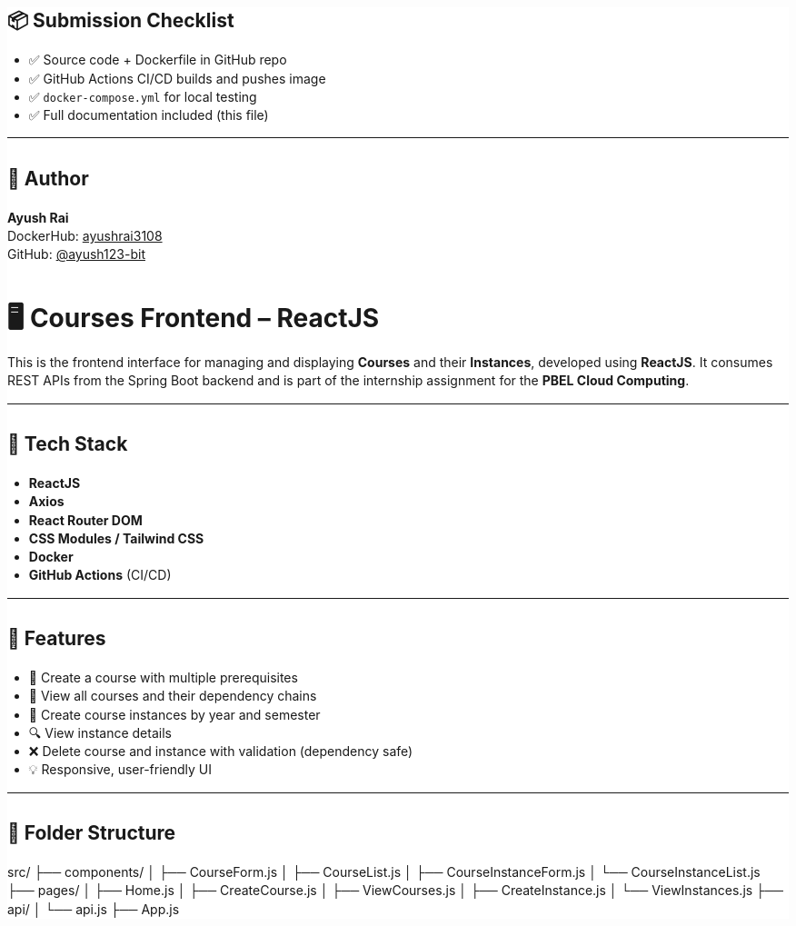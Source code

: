 
## 📦 Submission Checklist

- ✅ Source code + Dockerfile in GitHub repo  
- ✅ GitHub Actions CI/CD builds and pushes image  
- ✅ `docker-compose.yml` for local testing  
- ✅ Full documentation included (this file)

---

## 👤 Author

**Ayush Rai**  
DockerHub: [ayushrai3108](https://hub.docker.com/u/ayushrai3108)  
GitHub: [@ayush123-bit](https://github.com/ayush123-bit)
# 🖥️ Courses Frontend – ReactJS

This is the frontend interface for managing and displaying **Courses** and their **Instances**, developed using **ReactJS**. It consumes REST APIs from the Spring Boot backend and is part of the internship assignment for the **PBEL Cloud Computing**.

---

## 🧰 Tech Stack

- **ReactJS**
- **Axios**
- **React Router DOM**
- **CSS Modules / Tailwind CSS**
- **Docker**
- **GitHub Actions** (CI/CD)

---

## 🚀 Features

- 📘 Create a course with multiple prerequisites  
- 📄 View all courses and their dependency chains  
- 📆 Create course instances by year and semester  
- 🔍 View instance details  
- ❌ Delete course and instance with validation (dependency safe)  
- 💡 Responsive, user-friendly UI

---

## 📁 Folder Structure

src/
├── components/
│   ├── CourseForm.js
│   ├── CourseList.js
│   ├── CourseInstanceForm.js
│   └── CourseInstanceList.js
├── pages/
│   ├── Home.js
│   ├── CreateCourse.js
│   ├── ViewCourses.js
│   ├── CreateInstance.js
│   └── ViewInstances.js
├── api/
│   └── api.js
├── App.js